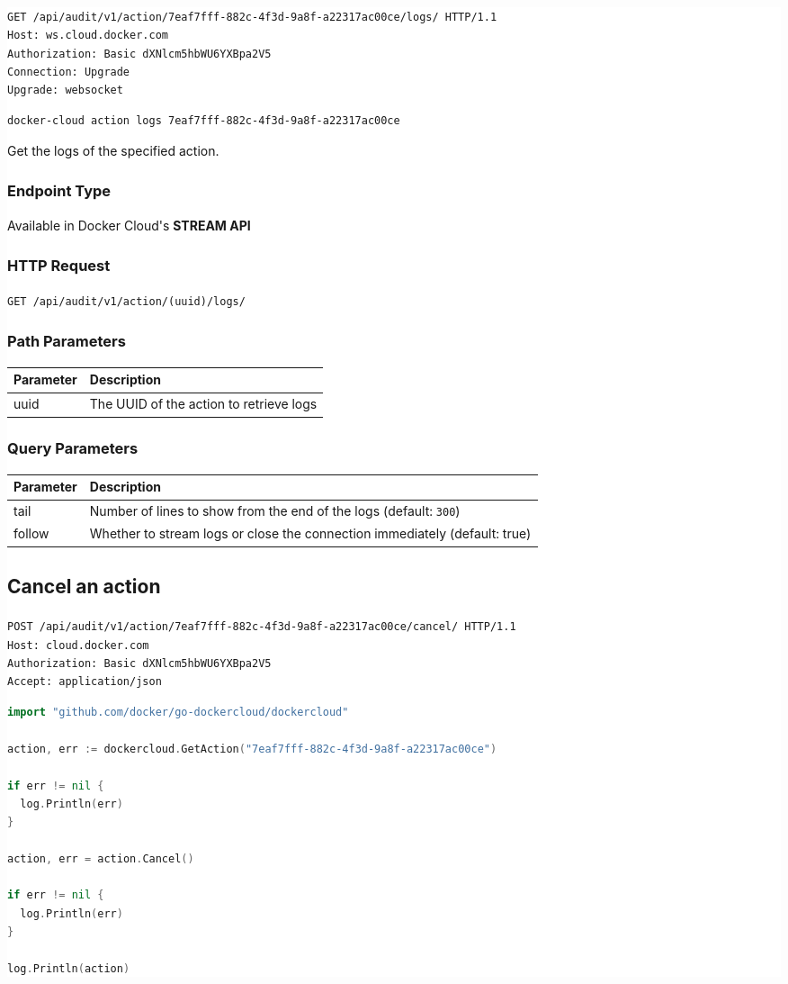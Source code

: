 ```http
GET /api/audit/v1/action/7eaf7fff-882c-4f3d-9a8f-a22317ac00ce/logs/ HTTP/1.1
Host: ws.cloud.docker.com
Authorization: Basic dXNlcm5hbWU6YXBpa2V5
Connection: Upgrade
Upgrade: websocket
```

```shell
docker-cloud action logs 7eaf7fff-882c-4f3d-9a8f-a22317ac00ce
```


Get the logs of the specified action.


### Endpoint Type

Available in Docker Cloud's **STREAM API**

### HTTP Request

`GET /api/audit/v1/action/(uuid)/logs/`

### Path Parameters

| Parameter | Description                             |
|:----------|:----------------------------------------|
| uuid      | The UUID of the action to retrieve logs |

### Query Parameters

| Parameter | Description                                                                |
|:----------|:---------------------------------------------------------------------------|
| tail      | Number of lines to show from the end of the logs (default: `300`)          |
| follow    | Whether to stream logs or close the connection immediately (default: true) |

## Cancel an action

```http
POST /api/audit/v1/action/7eaf7fff-882c-4f3d-9a8f-a22317ac00ce/cancel/ HTTP/1.1
Host: cloud.docker.com
Authorization: Basic dXNlcm5hbWU6YXBpa2V5
Accept: application/json
```

```go
import "github.com/docker/go-dockercloud/dockercloud"

action, err := dockercloud.GetAction("7eaf7fff-882c-4f3d-9a8f-a22317ac00ce")

if err != nil {
  log.Println(err)
}

action, err = action.Cancel()

if err != nil {
  log.Println(err)
}

log.Println(action)
```
